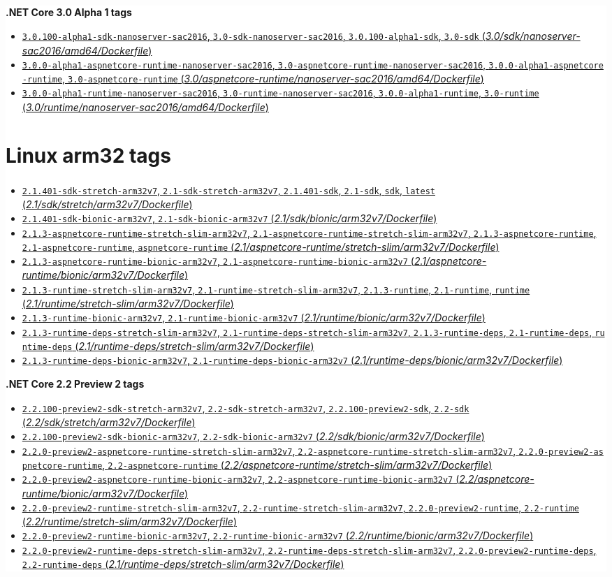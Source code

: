 **.NET Core 3.0 Alpha 1 tags**

- [`3.0.100-alpha1-sdk-nanoserver-sac2016`, `3.0-sdk-nanoserver-sac2016`, `3.0.100-alpha1-sdk`, `3.0-sdk` (*3.0/sdk/nanoserver-sac2016/amd64/Dockerfile*)](https://github.com/dotnet/dotnet-docker/blob/nightly/3.0/sdk/nanoserver-sac2016/amd64/Dockerfile)
- [`3.0.0-alpha1-aspnetcore-runtime-nanoserver-sac2016`, `3.0-aspnetcore-runtime-nanoserver-sac2016`, `3.0.0-alpha1-aspnetcore-runtime`, `3.0-aspnetcore-runtime` (*3.0/aspnetcore-runtime/nanoserver-sac2016/amd64/Dockerfile*)](https://github.com/dotnet/dotnet-docker/blob/nightly/3.0/aspnetcore-runtime/nanoserver-sac2016/amd64/Dockerfile)
- [`3.0.0-alpha1-runtime-nanoserver-sac2016`, `3.0-runtime-nanoserver-sac2016`, `3.0.0-alpha1-runtime`, `3.0-runtime` (*3.0/runtime/nanoserver-sac2016/amd64/Dockerfile*)](https://github.com/dotnet/dotnet-docker/blob/nightly/3.0/runtime/nanoserver-sac2016/amd64/Dockerfile)

# Linux arm32 tags

- [`2.1.401-sdk-stretch-arm32v7`, `2.1-sdk-stretch-arm32v7`, `2.1.401-sdk`, `2.1-sdk`, `sdk`, `latest` (*2.1/sdk/stretch/arm32v7/Dockerfile*)](https://github.com/dotnet/dotnet-docker/blob/nightly/2.1/sdk/stretch/arm32v7/Dockerfile)
- [`2.1.401-sdk-bionic-arm32v7`, `2.1-sdk-bionic-arm32v7` (*2.1/sdk/bionic/arm32v7/Dockerfile*)](https://github.com/dotnet/dotnet-docker/blob/nightly/2.1/sdk/bionic/arm32v7/Dockerfile)
- [`2.1.3-aspnetcore-runtime-stretch-slim-arm32v7`, `2.1-aspnetcore-runtime-stretch-slim-arm32v7`, `2.1.3-aspnetcore-runtime`, `2.1-aspnetcore-runtime`, `aspnetcore-runtime` (*2.1/aspnetcore-runtime/stretch-slim/arm32v7/Dockerfile*)](https://github.com/dotnet/dotnet-docker/blob/nightly/2.1/aspnetcore-runtime/stretch-slim/arm32v7/Dockerfile)
- [`2.1.3-aspnetcore-runtime-bionic-arm32v7`, `2.1-aspnetcore-runtime-bionic-arm32v7` (*2.1/aspnetcore-runtime/bionic/arm32v7/Dockerfile*)](https://github.com/dotnet/dotnet-docker/blob/nightly/2.1/aspnetcore-runtime/bionic/arm32v7/Dockerfile)
- [`2.1.3-runtime-stretch-slim-arm32v7`, `2.1-runtime-stretch-slim-arm32v7`, `2.1.3-runtime`, `2.1-runtime`, `runtime` (*2.1/runtime/stretch-slim/arm32v7/Dockerfile*)](https://github.com/dotnet/dotnet-docker/blob/nightly/2.1/runtime/stretch-slim/arm32v7/Dockerfile)
- [`2.1.3-runtime-bionic-arm32v7`, `2.1-runtime-bionic-arm32v7` (*2.1/runtime/bionic/arm32v7/Dockerfile*)](https://github.com/dotnet/dotnet-docker/blob/nightly/2.1/runtime/bionic/arm32v7/Dockerfile)
- [`2.1.3-runtime-deps-stretch-slim-arm32v7`, `2.1-runtime-deps-stretch-slim-arm32v7`, `2.1.3-runtime-deps`, `2.1-runtime-deps`, `runtime-deps` (*2.1/runtime-deps/stretch-slim/arm32v7/Dockerfile*)](https://github.com/dotnet/dotnet-docker/blob/nightly/2.1/runtime-deps/stretch-slim/arm32v7/Dockerfile)
- [`2.1.3-runtime-deps-bionic-arm32v7`, `2.1-runtime-deps-bionic-arm32v7` (*2.1/runtime-deps/bionic/arm32v7/Dockerfile*)](https://github.com/dotnet/dotnet-docker/blob/nightly/2.1/runtime-deps/bionic/arm32v7/Dockerfile)

**.NET Core 2.2 Preview 2 tags**

- [`2.2.100-preview2-sdk-stretch-arm32v7`, `2.2-sdk-stretch-arm32v7`, `2.2.100-preview2-sdk`, `2.2-sdk` (*2.2/sdk/stretch/arm32v7/Dockerfile*)](https://github.com/dotnet/dotnet-docker/blob/nightly/2.2/sdk/stretch/arm32v7/Dockerfile)
- [`2.2.100-preview2-sdk-bionic-arm32v7`, `2.2-sdk-bionic-arm32v7` (*2.2/sdk/bionic/arm32v7/Dockerfile*)](https://github.com/dotnet/dotnet-docker/blob/nightly/2.2/sdk/bionic/arm32v7/Dockerfile)
- [`2.2.0-preview2-aspnetcore-runtime-stretch-slim-arm32v7`, `2.2-aspnetcore-runtime-stretch-slim-arm32v7`, `2.2.0-preview2-aspnetcore-runtime`, `2.2-aspnetcore-runtime` (*2.2/aspnetcore-runtime/stretch-slim/arm32v7/Dockerfile*)](https://github.com/dotnet/dotnet-docker/blob/nightly/2.2/aspnetcore-runtime/stretch-slim/arm32v7/Dockerfile)
- [`2.2.0-preview2-aspnetcore-runtime-bionic-arm32v7`, `2.2-aspnetcore-runtime-bionic-arm32v7` (*2.2/aspnetcore-runtime/bionic/arm32v7/Dockerfile*)](https://github.com/dotnet/dotnet-docker/blob/nightly/2.2/aspnetcore-runtime/bionic/arm32v7/Dockerfile)
- [`2.2.0-preview2-runtime-stretch-slim-arm32v7`, `2.2-runtime-stretch-slim-arm32v7`, `2.2.0-preview2-runtime`, `2.2-runtime` (*2.2/runtime/stretch-slim/arm32v7/Dockerfile*)](https://github.com/dotnet/dotnet-docker/blob/nightly/2.2/runtime/stretch-slim/arm32v7/Dockerfile)
- [`2.2.0-preview2-runtime-bionic-arm32v7`, `2.2-runtime-bionic-arm32v7` (*2.2/runtime/bionic/arm32v7/Dockerfile*)](https://github.com/dotnet/dotnet-docker/blob/nightly/2.2/runtime/bionic/arm32v7/Dockerfile)
- [`2.2.0-preview2-runtime-deps-stretch-slim-arm32v7`, `2.2-runtime-deps-stretch-slim-arm32v7`, `2.2.0-preview2-runtime-deps`, `2.2-runtime-deps` (*2.1/runtime-deps/stretch-slim/arm32v7/Dockerfile*)](https://github.com/dotnet/dotnet-docker/blob/nightly/2.1/runtime-deps/stretch-slim/arm32v7/Dockerfile)